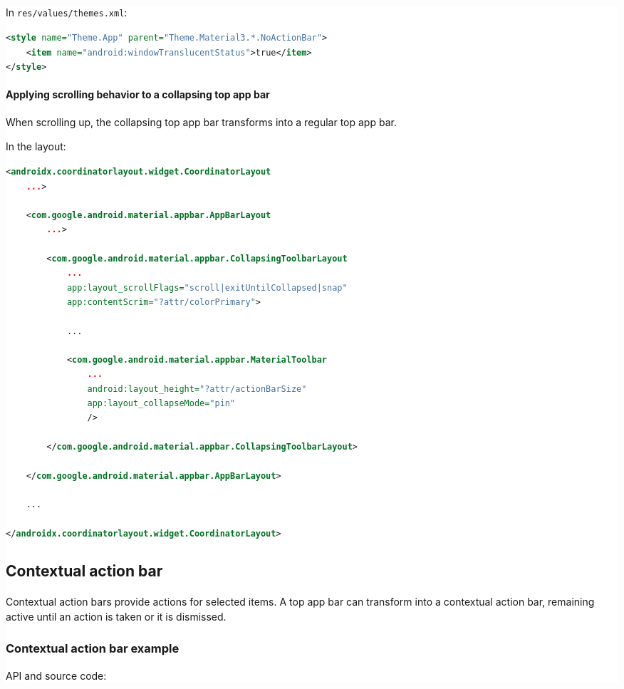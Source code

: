 In `res/values/themes.xml`:

```xml
<style name="Theme.App" parent="Theme.Material3.*.NoActionBar">
    <item name="android:windowTranslucentStatus">true</item>
</style>
```

#### Applying scrolling behavior to a collapsing top app bar

When scrolling up, the collapsing top app bar transforms into a regular top app
bar.

In the layout:

```xml
<androidx.coordinatorlayout.widget.CoordinatorLayout
    ...>

    <com.google.android.material.appbar.AppBarLayout
        ...>

        <com.google.android.material.appbar.CollapsingToolbarLayout
            ...
            app:layout_scrollFlags="scroll|exitUntilCollapsed|snap"
            app:contentScrim="?attr/colorPrimary">

            ...

            <com.google.android.material.appbar.MaterialToolbar
                ...
                android:layout_height="?attr/actionBarSize"
                app:layout_collapseMode="pin"
                />

        </com.google.android.material.appbar.CollapsingToolbarLayout>

    </com.google.android.material.appbar.AppBarLayout>

    ...

</androidx.coordinatorlayout.widget.CoordinatorLayout>
```

## Contextual action bar

Contextual action bars provide actions for selected items. A top app bar can
transform into a contextual action bar, remaining active until an action is
taken or it is dismissed.

### Contextual action bar example

API and source code:
